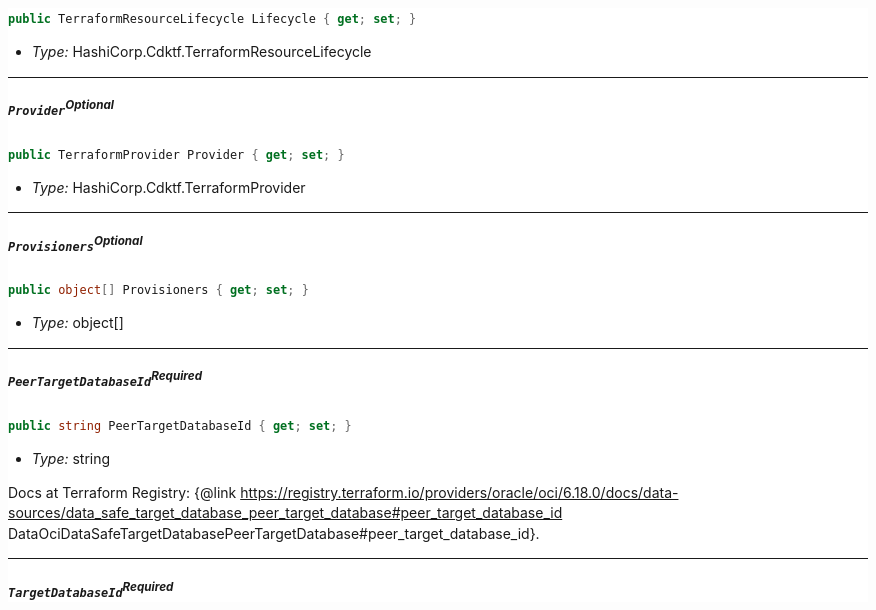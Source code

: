 ```csharp
public TerraformResourceLifecycle Lifecycle { get; set; }
```

- *Type:* HashiCorp.Cdktf.TerraformResourceLifecycle

---

##### `Provider`<sup>Optional</sup> <a name="Provider" id="rhizo-co-terraform-provider-oci.dataOciDataSafeTargetDatabasePeerTargetDatabase.DataOciDataSafeTargetDatabasePeerTargetDatabaseConfig.property.provider"></a>

```csharp
public TerraformProvider Provider { get; set; }
```

- *Type:* HashiCorp.Cdktf.TerraformProvider

---

##### `Provisioners`<sup>Optional</sup> <a name="Provisioners" id="rhizo-co-terraform-provider-oci.dataOciDataSafeTargetDatabasePeerTargetDatabase.DataOciDataSafeTargetDatabasePeerTargetDatabaseConfig.property.provisioners"></a>

```csharp
public object[] Provisioners { get; set; }
```

- *Type:* object[]

---

##### `PeerTargetDatabaseId`<sup>Required</sup> <a name="PeerTargetDatabaseId" id="rhizo-co-terraform-provider-oci.dataOciDataSafeTargetDatabasePeerTargetDatabase.DataOciDataSafeTargetDatabasePeerTargetDatabaseConfig.property.peerTargetDatabaseId"></a>

```csharp
public string PeerTargetDatabaseId { get; set; }
```

- *Type:* string

Docs at Terraform Registry: {@link https://registry.terraform.io/providers/oracle/oci/6.18.0/docs/data-sources/data_safe_target_database_peer_target_database#peer_target_database_id DataOciDataSafeTargetDatabasePeerTargetDatabase#peer_target_database_id}.

---

##### `TargetDatabaseId`<sup>Required</sup> <a name="TargetDatabaseId" id="rhizo-co-terraform-provider-oci.dataOciDataSafeTargetDatabasePeerTargetDatabase.DataOciDataSafeTargetDatabasePeerTargetDatabaseConfig.property.targetDatabaseId"></a>
